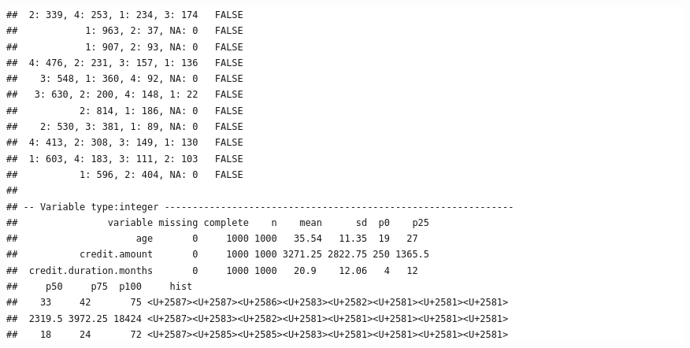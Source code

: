     ##  2: 339, 4: 253, 1: 234, 3: 174   FALSE
    ##            1: 963, 2: 37, NA: 0   FALSE
    ##            1: 907, 2: 93, NA: 0   FALSE
    ##  4: 476, 2: 231, 3: 157, 1: 136   FALSE
    ##    3: 548, 1: 360, 4: 92, NA: 0   FALSE
    ##   3: 630, 2: 200, 4: 148, 1: 22   FALSE
    ##           2: 814, 1: 186, NA: 0   FALSE
    ##    2: 530, 3: 381, 1: 89, NA: 0   FALSE
    ##  4: 413, 2: 308, 3: 149, 1: 130   FALSE
    ##  1: 603, 4: 183, 3: 111, 2: 103   FALSE
    ##           1: 596, 2: 404, NA: 0   FALSE
    ## 
    ## -- Variable type:integer --------------------------------------------------------------
    ##                variable missing complete    n    mean      sd  p0    p25
    ##                     age       0     1000 1000   35.54   11.35  19   27  
    ##           credit.amount       0     1000 1000 3271.25 2822.75 250 1365.5
    ##  credit.duration.months       0     1000 1000   20.9    12.06   4   12  
    ##     p50     p75  p100     hist
    ##    33     42       75 <U+2587><U+2587><U+2586><U+2583><U+2582><U+2581><U+2581><U+2581>
    ##  2319.5 3972.25 18424 <U+2587><U+2583><U+2582><U+2581><U+2581><U+2581><U+2581><U+2581>
    ##    18     24       72 <U+2587><U+2585><U+2585><U+2583><U+2581><U+2581><U+2581><U+2581>
